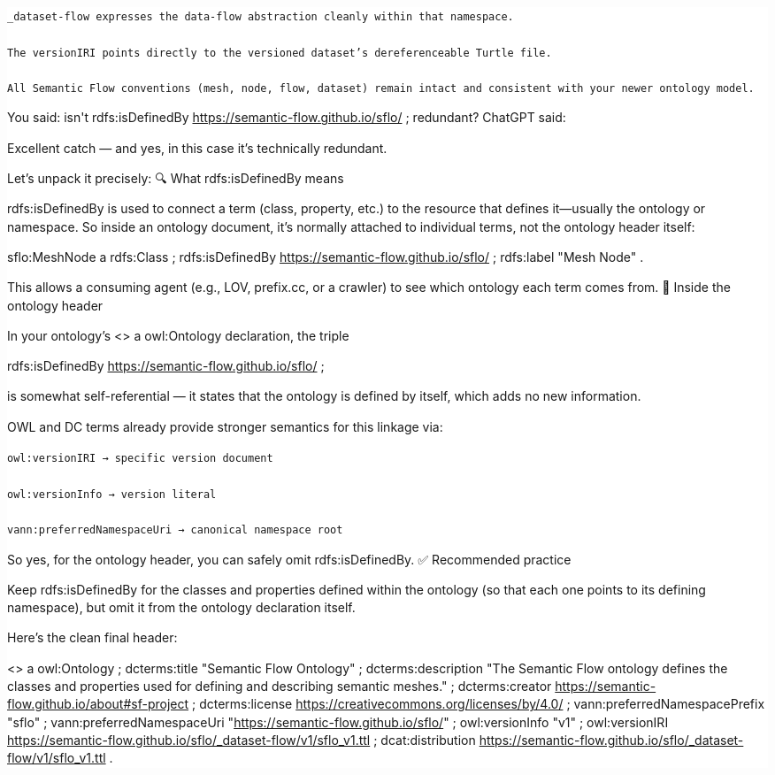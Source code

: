     _dataset-flow expresses the data-flow abstraction cleanly within that namespace.

    The versionIRI points directly to the versioned dataset’s dereferenceable Turtle file.

    All Semantic Flow conventions (mesh, node, flow, dataset) remain intact and consistent with your newer ontology model.

You said:
isn't  rdfs:isDefinedBy <https://semantic-flow.github.io/sflo/> ; redundant?
ChatGPT said:

Excellent catch — and yes, in this case it’s technically redundant.

Let’s unpack it precisely:
🔍 What rdfs:isDefinedBy means

rdfs:isDefinedBy is used to connect a term (class, property, etc.) to the resource that defines it—usually the ontology or namespace.
So inside an ontology document, it’s normally attached to individual terms, not the ontology header itself:

sflo:MeshNode
    a rdfs:Class ;
    rdfs:isDefinedBy <https://semantic-flow.github.io/sflo/> ;
    rdfs:label "Mesh Node" .

This allows a consuming agent (e.g., LOV, prefix.cc, or a crawler) to see which ontology each term comes from.
🧩 Inside the ontology header

In your ontology’s <> a owl:Ontology declaration, the triple

rdfs:isDefinedBy <https://semantic-flow.github.io/sflo/> ;

is somewhat self-referential — it states that the ontology is defined by itself, which adds no new information.

OWL and DC terms already provide stronger semantics for this linkage via:

    owl:versionIRI → specific version document

    owl:versionInfo → version literal

    vann:preferredNamespaceUri → canonical namespace root

So yes, for the ontology header, you can safely omit rdfs:isDefinedBy.
✅ Recommended practice

Keep rdfs:isDefinedBy for the classes and properties defined within the ontology (so that each one points to its defining namespace), but omit it from the ontology declaration itself.

Here’s the clean final header:

<> a owl:Ontology ;
    dcterms:title "Semantic Flow Ontology" ;
    dcterms:description "The Semantic Flow ontology defines the classes and properties used for defining and describing semantic meshes." ;
    dcterms:creator <https://semantic-flow.github.io/about#sf-project> ;
    dcterms:license <https://creativecommons.org/licenses/by/4.0/> ;
    vann:preferredNamespacePrefix "sflo" ;
    vann:preferredNamespaceUri "https://semantic-flow.github.io/sflo/" ;
    owl:versionInfo "v1" ;
    owl:versionIRI <https://semantic-flow.github.io/sflo/_dataset-flow/v1/sflo_v1.ttl> ;
    dcat:distribution <https://semantic-flow.github.io/sflo/_dataset-flow/v1/sflo_v1.ttl> .
